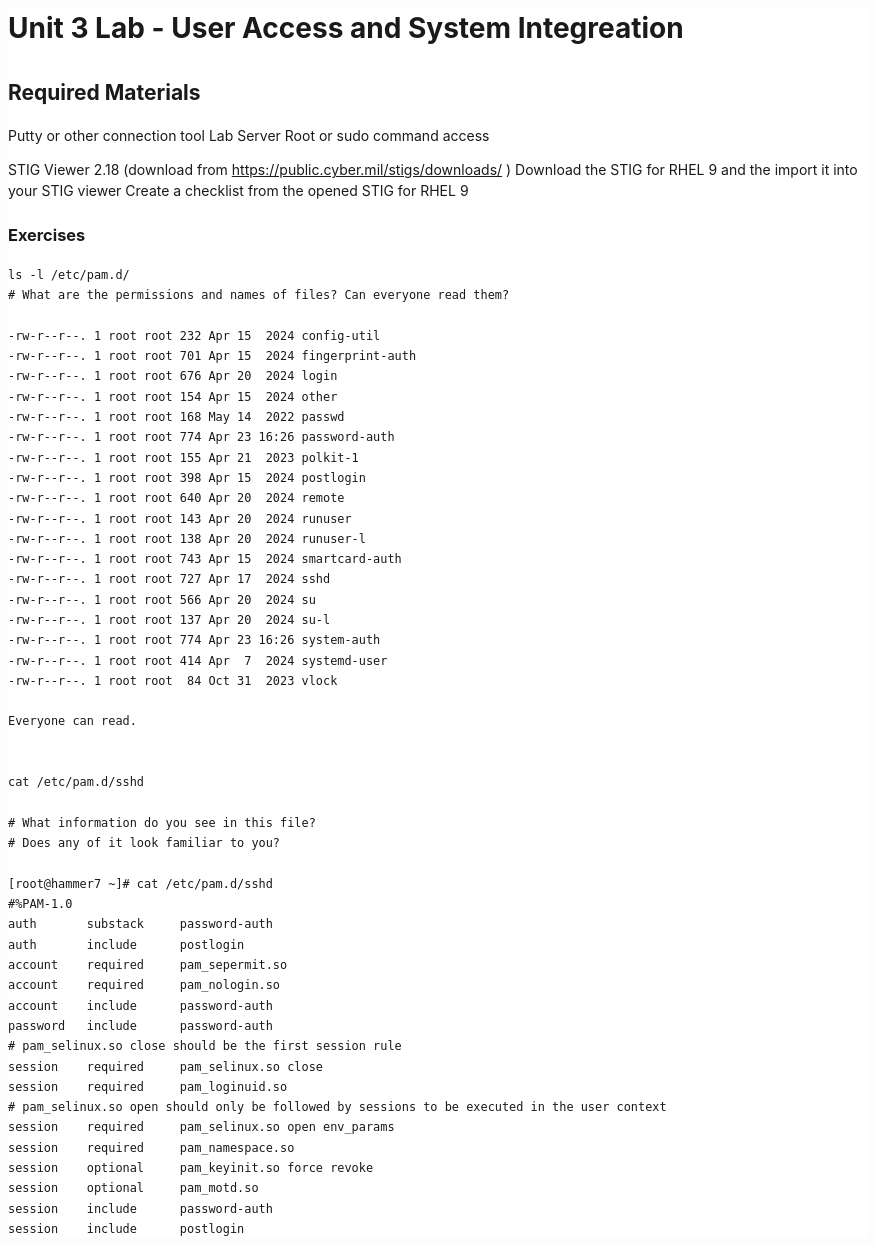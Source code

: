 # Unit 3 Lab - User Access and System Integreation

## Required Materials

Putty or other connection tool Lab Server
Root or sudo command access

STIG Viewer 2.18 (download from https://public.cyber.mil/stigs/downloads/ )
Download the STIG for RHEL 9 and the import it into your STIG viewer
Create a checklist from the opened STIG for RHEL 9


### Exercises

```
ls -l /etc/pam.d/
# What are the permissions and names of files? Can everyone read them?

-rw-r--r--. 1 root root 232 Apr 15  2024 config-util
-rw-r--r--. 1 root root 701 Apr 15  2024 fingerprint-auth
-rw-r--r--. 1 root root 676 Apr 20  2024 login
-rw-r--r--. 1 root root 154 Apr 15  2024 other
-rw-r--r--. 1 root root 168 May 14  2022 passwd
-rw-r--r--. 1 root root 774 Apr 23 16:26 password-auth
-rw-r--r--. 1 root root 155 Apr 21  2023 polkit-1
-rw-r--r--. 1 root root 398 Apr 15  2024 postlogin
-rw-r--r--. 1 root root 640 Apr 20  2024 remote
-rw-r--r--. 1 root root 143 Apr 20  2024 runuser
-rw-r--r--. 1 root root 138 Apr 20  2024 runuser-l
-rw-r--r--. 1 root root 743 Apr 15  2024 smartcard-auth
-rw-r--r--. 1 root root 727 Apr 17  2024 sshd
-rw-r--r--. 1 root root 566 Apr 20  2024 su
-rw-r--r--. 1 root root 137 Apr 20  2024 su-l
-rw-r--r--. 1 root root 774 Apr 23 16:26 system-auth
-rw-r--r--. 1 root root 414 Apr  7  2024 systemd-user
-rw-r--r--. 1 root root  84 Oct 31  2023 vlock

Everyone can read.


cat /etc/pam.d/sshd

# What information do you see in this file?
# Does any of it look familiar to you?

[root@hammer7 ~]# cat /etc/pam.d/sshd
#%PAM-1.0
auth       substack     password-auth
auth       include      postlogin
account    required     pam_sepermit.so
account    required     pam_nologin.so
account    include      password-auth
password   include      password-auth
# pam_selinux.so close should be the first session rule
session    required     pam_selinux.so close
session    required     pam_loginuid.so
# pam_selinux.so open should only be followed by sessions to be executed in the user context
session    required     pam_selinux.so open env_params
session    required     pam_namespace.so
session    optional     pam_keyinit.so force revoke
session    optional     pam_motd.so
session    include      password-auth
session    include      postlogin
```